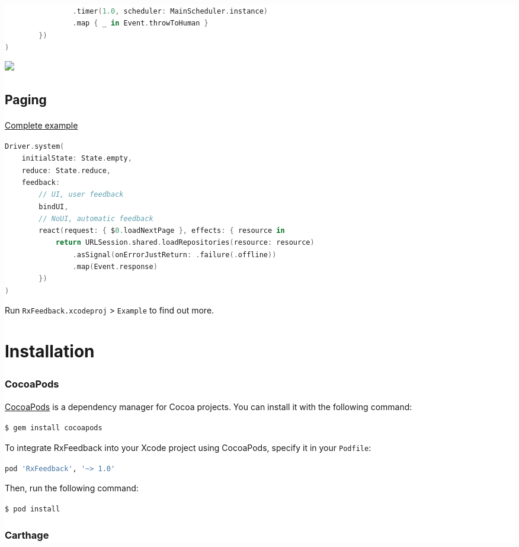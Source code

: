 ```swift
                .timer(1.0, scheduler: MainScheduler.instance)
                .map { _ in Event.throwToHuman }
        })
)
```

<img src="https://github.com/kzaher/rxswiftcontent/raw/master/PlayCatch.gif" width="320px" />

## Paging

[Complete example](https://github.com/NoTests/RxFeedback.swift/blob/master/Examples/Examples/GithubPaginatedSearch.swift)
```swift
Driver.system(
    initialState: State.empty,
    reduce: State.reduce,
    feedback:
        // UI, user feedback
        bindUI,
        // NoUI, automatic feedback
        react(request: { $0.loadNextPage }, effects: { resource in
            return URLSession.shared.loadRepositories(resource: resource)
                .asSignal(onErrorJustReturn: .failure(.offline))
                .map(Event.response)
        })
)
```

Run `RxFeedback.xcodeproj` > `Example` to find out more.

# Installation

### CocoaPods

[CocoaPods](http://cocoapods.org) is a dependency manager for Cocoa projects. You can install it with the following command:

```bash
$ gem install cocoapods
```

To integrate RxFeedback into your Xcode project using CocoaPods, specify it in your `Podfile`:

```ruby
pod 'RxFeedback', '~> 1.0'
```

Then, run the following command:

```bash
$ pod install
```
### Carthage
